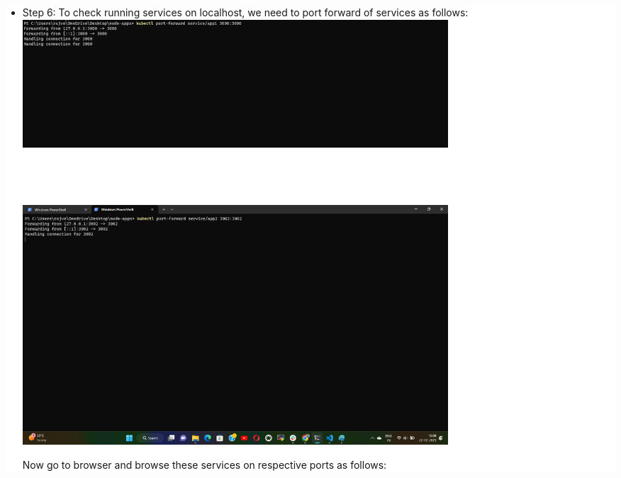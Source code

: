 * Step 6: To check running services on localhost, we need to port forward of services as follows: 
  <img src="helm6a.png" width="600" /> 
   &nbsp;<br> 

  <img src="helm6b.png" width="600" /> 
   &nbsp;<br>  

  Now go to browser and browse these services on respective ports as follows: 